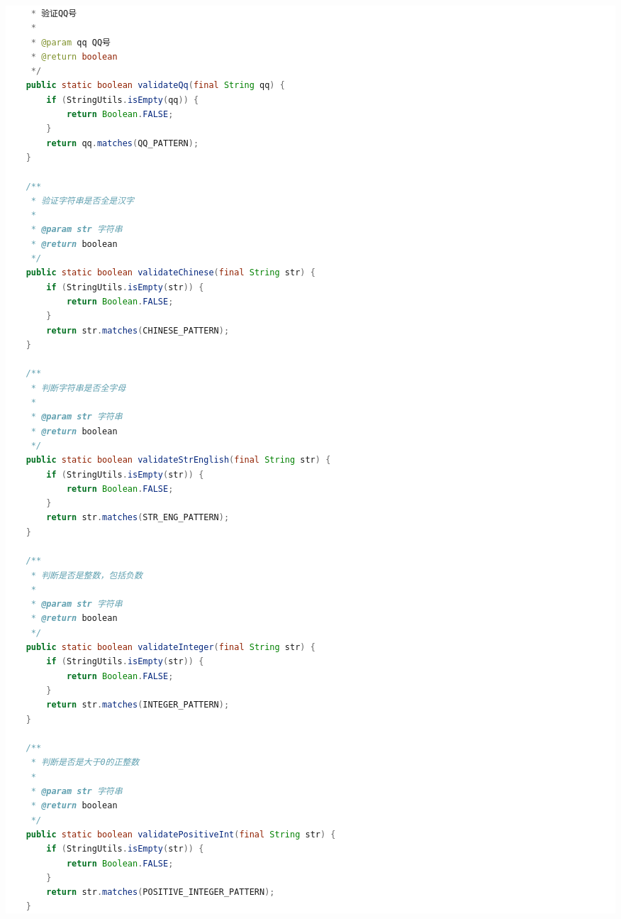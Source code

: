 ```java
     * 验证QQ号
     *
     * @param qq QQ号
     * @return boolean
     */
    public static boolean validateQq(final String qq) {
        if (StringUtils.isEmpty(qq)) {
            return Boolean.FALSE;
        }
        return qq.matches(QQ_PATTERN);
    }

    /**
     * 验证字符串是否全是汉字
     *
     * @param str 字符串
     * @return boolean
     */
    public static boolean validateChinese(final String str) {
        if (StringUtils.isEmpty(str)) {
            return Boolean.FALSE;
        }
        return str.matches(CHINESE_PATTERN);
    }

    /**
     * 判断字符串是否全字母
     *
     * @param str 字符串
     * @return boolean
     */
    public static boolean validateStrEnglish(final String str) {
        if (StringUtils.isEmpty(str)) {
            return Boolean.FALSE;
        }
        return str.matches(STR_ENG_PATTERN);
    }

    /**
     * 判断是否是整数，包括负数
     *
     * @param str 字符串
     * @return boolean
     */
    public static boolean validateInteger(final String str) {
        if (StringUtils.isEmpty(str)) {
            return Boolean.FALSE;
        }
        return str.matches(INTEGER_PATTERN);
    }

    /**
     * 判断是否是大于0的正整数
     *
     * @param str 字符串
     * @return boolean
     */
    public static boolean validatePositiveInt(final String str) {
        if (StringUtils.isEmpty(str)) {
            return Boolean.FALSE;
        }
        return str.matches(POSITIVE_INTEGER_PATTERN);
    }
```